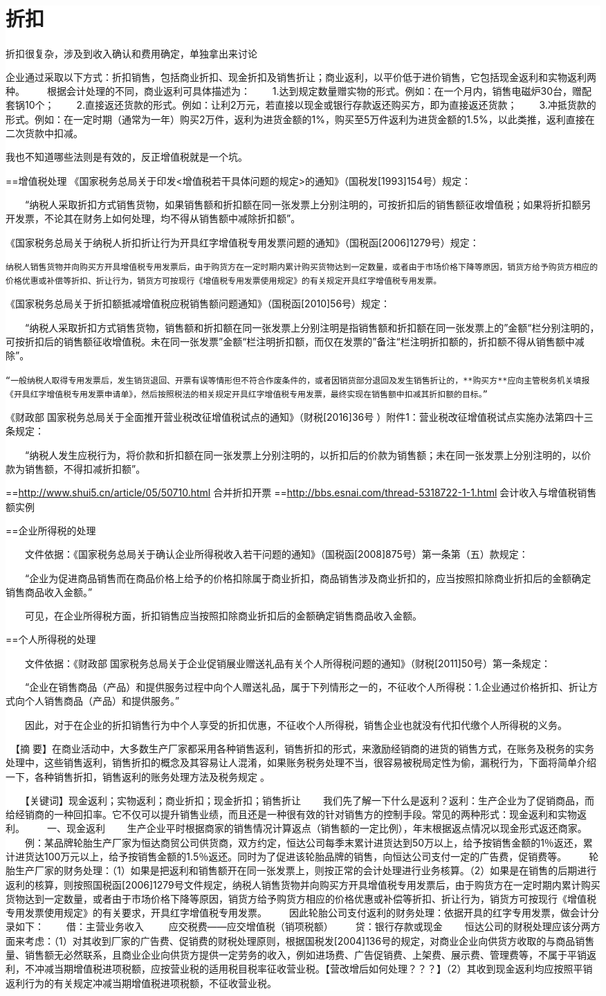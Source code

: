 折扣
===

折扣很复杂，涉及到收入确认和费用确定，单独拿出来讨论

企业通过采取以下方式：折扣销售，包括商业折扣、现金折扣及销售折让；商业返利，以平价低于进价销售，它包括现金返利和实物返利两种。
　　根据会计处理的不同，商业返利可具体描述为：
　　1.达到规定数量赠实物的形式。例如：在一个月内，销售电磁炉30台，赠配套锅10个；
　　2.直接返还货款的形式。例如：让利2万元，若直接以现金或银行存款返还购买方，即为直接返还货款；
　　3.冲抵货款的形式。例如：在一定时期（通常为一年）购买2万件，返利为进货金额的1%，购买至5万件返利为进货金额的1.5%，以此类推，返利直接在二次货款中扣减。


我也不知道哪些法则是有效的，反正增值税就是一个坑。

==增值税处理
《国家税务总局关于印发<增值税若干具体问题的规定>的通知》（国税发[1993]154号）规定：

　　“纳税人采取折扣方式销售货物，如果销售额和折扣额在同一张发票上分别注明的，可按折扣后的销售额征收增值税；如果将折扣额另开发票，不论其在财务上如何处理，均不得从销售额中减除折扣额”。

《国家税务总局关于纳税人折扣折让行为开具红字增值税专用发票问题的通知》（国税函[2006]1279号）规定：

    纳税人销售货物并向购买方开具增值税专用发票后，由于购货方在一定时期内累计购买货物达到一定数量，或者由于市场价格下降等原因，销货方给予购货方相应的价格优惠或补偿等折扣、折让行为，销货方可按现行《增值税专用发票使用规定》的有关规定开具红字增值税专用发票。

《国家税务总局关于折扣额抵减增值税应税销售额问题通知》（国税函[2010]56号）规定：

　　“纳税人采取折扣方式销售货物，销售额和折扣额在同一张发票上分别注明是指销售额和折扣额在同一张发票上的”金额“栏分别注明的，可按折扣后的销售额征收增值税。未在同一张发票”金额“栏注明折扣额，而仅在发票的”备注“栏注明折扣额的，折扣额不得从销售额中减除”。

    “一般纳税人取得专用发票后，发生销货退回、开票有误等情形但不符合作废条件的，或者因销货部分退回及发生销售折让的，**购买方**应向主管税务机关填报《开具红字增值税专用发票申请单》，然后按照税法的相关规定开具红字增值税专用发票，最终实现在销售额中扣减其折扣额的目标。”

《财政部 国家税务总局关于全面推开营业税改征增值税试点的通知》（财税[2016]36号 ）附件1：营业税改征增值税试点实施办法第四十三条规定：

　　“纳税人发生应税行为，将价款和折扣额在同一张发票上分别注明的，以折扣后的价款为销售额；未在同一张发票上分别注明的，以价款为销售额，不得扣减折扣额”。


==http://www.shui5.cn/article/05/50710.html 合并折扣开票
==http://bbs.esnai.com/thread-5318722-1-1.html 会计收入与增值税销售额实例

==企业所得税的处理

　　文件依据：《国家税务总局关于确认企业所得税收入若干问题的通知》（国税函[2008]875号）第一条第（五）款规定：

　　“企业为促进商品销售而在商品价格上给予的价格扣除属于商业折扣，商品销售涉及商业折扣的，应当按照扣除商业折扣后的金额确定销售商品收入金额。”

　　可见，在企业所得税方面，折扣销售应当按照扣除商业折扣后的金额确定销售商品收入金额。

==个人所得税的处理

　　文件依据：《财政部 国家税务总局关于企业促销展业赠送礼品有关个人所得税问题的通知》（财税[2011]50号）第一条规定：

　　“企业在销售商品（产品）和提供服务过程中向个人赠送礼品，属于下列情形之一的，不征收个人所得税：1.企业通过价格折扣、折让方式向个人销售商品（产品）和提供服务。”

　　因此，对于在企业的折扣销售行为中个人享受的折扣优惠，不征收个人所得税，销售企业也就没有代扣代缴个人所得税的义务。

　【摘 要】在商业活动中，大多数生产厂家都采用各种销售返利，销售折扣的形式，来激励经销商的进货的销售方式，在账务及税务的实务处理中，这些销售返利，销售折扣的概念及其容易让人混淆，如果账务税务处理不当，很容易被税局定性为偷，漏税行为，下面将简单介绍一下，各种销售折扣，销售返利的账务处理方法及税务规定 。

　　【关键词】现金返利；实物返利；商业折扣；现金折扣；销售折让
　　我们先了解一下什么是返利？返利：生产企业为了促销商品，而给经销商的一种回扣率。它不仅可以提升销售业绩，而且还是一种很有效的针对销售方的控制手段。常见的两种形式：现金返利和实物返利。
　　一、现金返利
　　生产企业平时根据商家的销售情况计算返点（销售额的一定比例），年末根据返点情况以现金形式返还商家。
　　例：某品牌轮胎生产厂家为恒达商贸公司供货商，双方约定，恒达公司每季末累计进货达到50万以上，给予按销售金额的1％返还，累计进货达100万元以上，给予按销售金额的1.5％返还。同时为了促进该轮胎品牌的销售，向恒达公司支付一定的广告费，促销费等。
　　轮胎生产厂家的财务处理：（1）如果是把返利和销售额开在同一张发票上，则按正常的会计处理进行业务核算。（2）如果是在销售的后期进行返利的核算，则按照国税函[2006]1279号文件规定，纳税人销售货物并向购买方开具增值税专用发票后，由于购货方在一定时期内累计购买货物达到一定数量，或者由于市场价格下降等原因，销货方给予购货方相应的价格优惠或补偿等折扣、折让行为，销货方可按现行《增值税专用发票使用规定》的有关要求，开具红字增值税专用发票。
　　因此轮胎公司支付返利的财务处理：依据开具的红字专用发票，做会计分录如下：
　　借：主营业务收入
　　       应交税费——应交增值税（销项税额）
　　贷：银行存款或现金
　　恒达公司的财税处理应该分两方面来考虑：（1）对其收到厂家的广告费、促销费的财税处理原则，根据国税发[2004]136号的规定，对商业企业向供货方收取的与商品销售量、销售额无必然联系，且商业企业向供货方提供一定劳务的收入，例如进场费、广告促销费、上架费、展示费、管理费等，不属于平销返利，不冲减当期增值税进项税额，应按营业税的适用税目税率征收营业税。【营改增后如何处理？？？】（2）其收到现金返利均应按照平销返利行为的有关规定冲减当期增值税进项税额，不征收营业税。